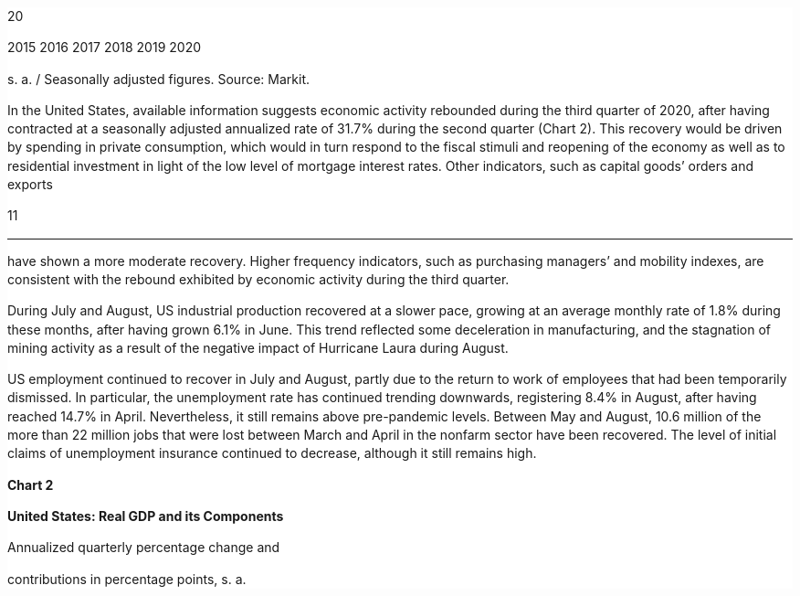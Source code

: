 20

2015 2016 2017 2018 2019 2020

s. a. / Seasonally adjusted figures.
Source: Markit.

In the United States, available information suggests
economic activity rebounded during the third quarter
of 2020, after having contracted at a seasonally
adjusted annualized rate of 31.7% during the second
quarter (Chart 2). This recovery would be driven by
spending in private consumption, which would in turn
respond to the fiscal stimuli and reopening of the
economy as well as to residential investment in light
of the low level of mortgage interest rates. Other
indicators, such as capital goods’ orders and exports

11


-----

have shown a more moderate recovery. Higher
frequency indicators, such as purchasing managers’
and mobility indexes, are consistent with the rebound
exhibited by economic activity during the third
quarter.

During July and August, US industrial production
recovered at a slower pace, growing at an average
monthly rate of 1.8% during these months, after
having grown 6.1% in June. This trend reflected
some deceleration in manufacturing, and the
stagnation of mining activity as a result of the
negative impact of Hurricane Laura during August.

US employment continued to recover in July and
August, partly due to the return to work of employees
that had been temporarily dismissed. In particular,
the unemployment rate has continued trending
downwards, registering 8.4% in August, after having
reached 14.7% in April. Nevertheless, it still remains
above pre-pandemic levels. Between May and
August, 10.6 million of the more than 22 million jobs
that were lost between March and April in the nonfarm sector have been recovered. The level of initial
claims of unemployment insurance continued to
decrease, although it still remains high.

**Chart 2**

**United States: Real GDP and its Components**

Annualized quarterly percentage change and

contributions in percentage points, s. a.
